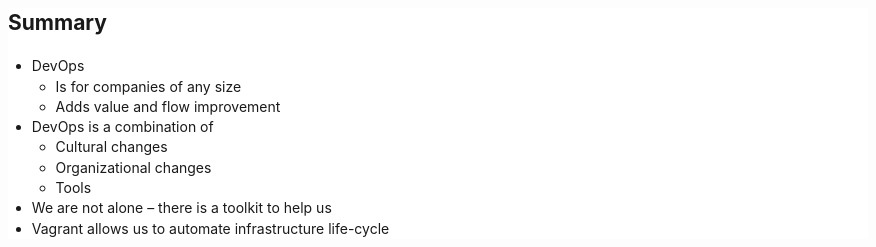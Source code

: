 ## Summary

- DevOps 
    - Is for companies of any size
    - Adds value and flow improvement
- DevOps is a combination of
    - Cultural changes
    - Organizational changes
    - Tools
- We are not alone – there is a toolkit to help us
- Vagrant allows us to automate infrastructure life-cycle